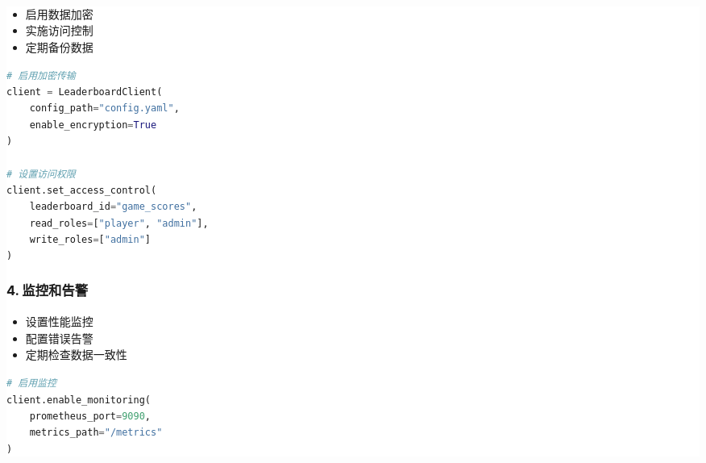 - 启用数据加密
- 实施访问控制
- 定期备份数据

```python
# 启用加密传输
client = LeaderboardClient(
    config_path="config.yaml",
    enable_encryption=True
)

# 设置访问权限
client.set_access_control(
    leaderboard_id="game_scores",
    read_roles=["player", "admin"],
    write_roles=["admin"]
)
```

### 4. 监控和告警

- 设置性能监控
- 配置错误告警
- 定期检查数据一致性

```python
# 启用监控
client.enable_monitoring(
    prometheus_port=9090,
    metrics_path="/metrics"
)
